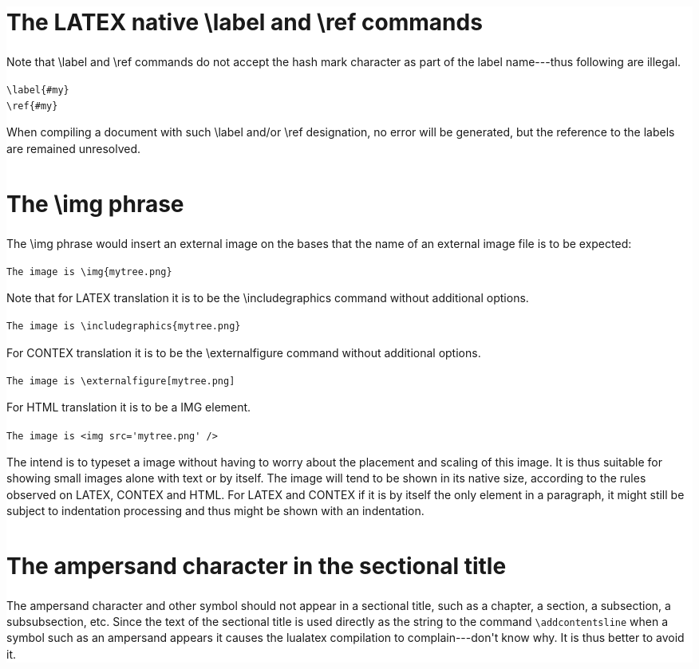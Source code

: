 # The LATEX native \label and \ref commands

Note that \label and \ref commands do not accept the hash mark
character as part of the label name---thus following are
illegal.

    \label{#my} 
    \ref{#my}

When compiling a document with such \label and/or \ref
designation, no error will be generated, but the reference
to the labels are remained unresolved.

# The \img phrase

The \img phrase would insert an external image on the bases
that the name of an external image file is to be expected:

    The image is \img{mytree.png}

Note that for LATEX translation it is to be the \includegraphics
command without additional options.

    The image is \includegraphics{mytree.png}

For CONTEX translation it is to be the \externalfigure
command without additional options.

    The image is \externalfigure[mytree.png]

For HTML translation it is to be a IMG element.

    The image is <img src='mytree.png' />

The intend is to typeset a image without having to worry about
the placement and scaling of this image. It is thus suitable for
showing small images alone with text or by itself.  The image
will tend to be shown in its native size, according to the rules
observed on LATEX, CONTEX and HTML. For LATEX and CONTEX if it is
by itself the only element in a paragraph, it might still be
subject to indentation processing and thus might be shown with
an indentation.

# The ampersand character in the sectional title

The ampersand character and other symbol should not appear in 
a sectional title, such as a chapter, a section, a subsection, 
a subsubsection, etc. Since the text of the sectional title is
used directly as the string to the command `\addcontentsline`
when a symbol such as an ampersand appears it causes the 
lualatex compilation to complain---don't know why.
It is thus better to avoid it.
